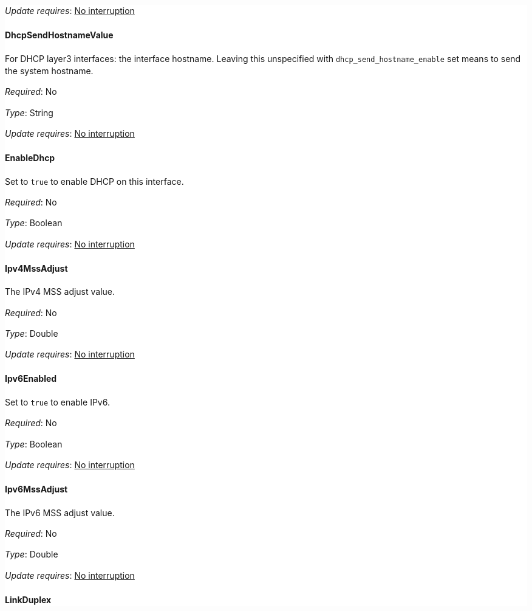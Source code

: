 _Update requires_: [No interruption](https://docs.aws.amazon.com/AWSCloudFormation/latest/UserGuide/using-cfn-updating-stacks-update-behaviors.html#update-no-interrupt)

#### DhcpSendHostnameValue

For DHCP layer3 interfaces:
the interface hostname.  Leaving this unspecified with `dhcp_send_hostname_enable`
set means to send the system hostname.

_Required_: No

_Type_: String

_Update requires_: [No interruption](https://docs.aws.amazon.com/AWSCloudFormation/latest/UserGuide/using-cfn-updating-stacks-update-behaviors.html#update-no-interrupt)

#### EnableDhcp

Set to `true` to enable DHCP on this interface.

_Required_: No

_Type_: Boolean

_Update requires_: [No interruption](https://docs.aws.amazon.com/AWSCloudFormation/latest/UserGuide/using-cfn-updating-stacks-update-behaviors.html#update-no-interrupt)

#### Ipv4MssAdjust

The IPv4 MSS adjust value.

_Required_: No

_Type_: Double

_Update requires_: [No interruption](https://docs.aws.amazon.com/AWSCloudFormation/latest/UserGuide/using-cfn-updating-stacks-update-behaviors.html#update-no-interrupt)

#### Ipv6Enabled

Set to `true` to enable IPv6.

_Required_: No

_Type_: Boolean

_Update requires_: [No interruption](https://docs.aws.amazon.com/AWSCloudFormation/latest/UserGuide/using-cfn-updating-stacks-update-behaviors.html#update-no-interrupt)

#### Ipv6MssAdjust

The IPv6 MSS adjust value.

_Required_: No

_Type_: Double

_Update requires_: [No interruption](https://docs.aws.amazon.com/AWSCloudFormation/latest/UserGuide/using-cfn-updating-stacks-update-behaviors.html#update-no-interrupt)

#### LinkDuplex

